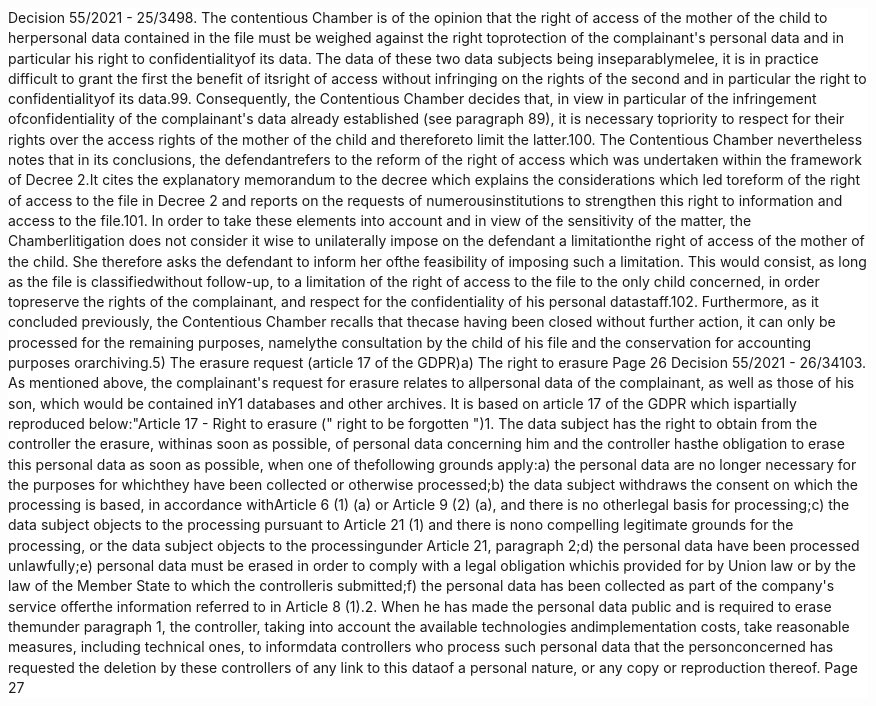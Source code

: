 Decision 55/2021 - 25/3498. The contentious Chamber is of the opinion that the right of access of the mother of the child to herpersonal data contained in the file must be weighed against the right toprotection of the complainant's personal data and in particular his right to confidentialityof its data. The data of these two data subjects being inseparablymelee, it is in practice difficult to grant the first the benefit of itsright of access without infringing on the rights of the second and in particular the right to confidentialityof its data.99. Consequently, the Contentious Chamber decides that, in view in particular of the infringement ofconfidentiality of the complainant's data already established (see paragraph 89), it is necessary topriority to respect for their rights over the access rights of the mother of the child and thereforeto limit the latter.100. The Contentious Chamber nevertheless notes that in its conclusions, the defendantrefers to the reform of the right of access which was undertaken within the framework of Decree 2.It cites the explanatory memorandum to the decree which explains the considerations which led toreform of the right of access to the file in Decree 2 and reports on the requests of numerousinstitutions to strengthen this right to information and access to the file.101. In order to take these elements into account and in view of the sensitivity of the matter, the Chamberlitigation does not consider it wise to unilaterally impose on the defendant a limitationthe right of access of the mother of the child. She therefore asks the defendant to inform her ofthe feasibility of imposing such a limitation. This would consist, as long as the file is classifiedwithout follow-up, to a limitation of the right of access to the file to the only child concerned, in order topreserve the rights of the complainant, and respect for the confidentiality of his personal datastaff.102. Furthermore, as it concluded previously, the Contentious Chamber recalls that thecase having been closed without further action, it can only be processed for the remaining purposes, namelythe consultation by the child of his file and the conservation for accounting purposes orarchiving.5) The erasure request (article 17 of the GDPR)a) The right to erasure
Page 26
Decision 55/2021 - 26/34103. As mentioned above, the complainant's request for erasure relates to allpersonal data of the complainant, as well as those of his son, which would be contained inY1 databases and other archives. It is based on article 17 of the GDPR which ispartially reproduced below:"Article 17 - Right to erasure (" right to be forgotten ")1. The data subject has the right to obtain from the controller the erasure, withinas soon as possible, of personal data concerning him and the controller hasthe obligation to erase this personal data as soon as possible, when one of thefollowing grounds apply:a) the personal data are no longer necessary for the purposes for whichthey have been collected or otherwise processed;b) the data subject withdraws the consent on which the processing is based, in accordance withArticle 6 (1) (a) or Article 9 (2) (a), and there is no otherlegal basis for processing;c) the data subject objects to the processing pursuant to Article 21 (1) and there is nono compelling legitimate grounds for the processing, or the data subject objects to the processingunder Article 21, paragraph 2;d) the personal data have been processed unlawfully;e) personal data must be erased in order to comply with a legal obligation whichis provided for by Union law or by the law of the Member State to which the controlleris submitted;f) the personal data has been collected as part of the company's service offerthe information referred to in Article 8 (1).2. When he has made the personal data public and is required to erase themunder paragraph 1, the controller, taking into account the available technologies andimplementation costs, take reasonable measures, including technical ones, to informdata controllers who process such personal data that the personconcerned has requested the deletion by these controllers of any link to this dataof a personal nature, or any copy or reproduction thereof.
Page 27